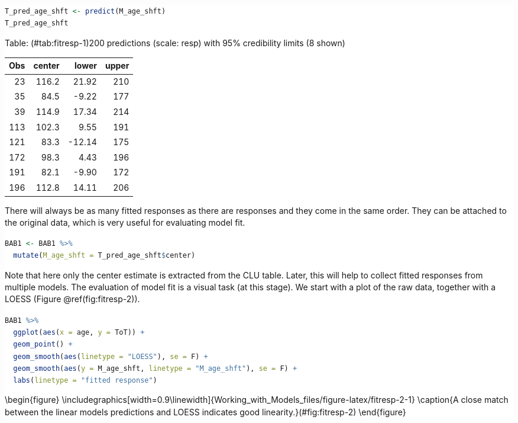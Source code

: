 


```r
T_pred_age_shft <- predict(M_age_shft)
T_pred_age_shft
```



Table: (\#tab:fitresp-1)200 predictions (scale: resp) with 95% credibility limits (8 shown)

| Obs| center|  lower| upper|
|---:|------:|------:|-----:|
|  23|  116.2|  21.92|   210|
|  35|   84.5|  -9.22|   177|
|  39|  114.9|  17.34|   214|
| 113|  102.3|   9.55|   191|
| 121|   83.3| -12.14|   175|
| 172|   98.3|   4.43|   196|
| 191|   82.1|  -9.90|   172|
| 196|  112.8|  14.11|   206|

There will always be as many fitted responses as there are responses and they come in the same order. They can be attached to the original data, which is very useful for evaluating model fit. 


```r
BAB1 <- BAB1 %>%
  mutate(M_age_shft = T_pred_age_shft$center)
```

Note that here only the center estimate is extracted from the CLU table. Later, this will help to collect fitted responses from multiple models.
The evaluation of model fit is a visual task (at this stage). We start with a plot of the raw data, together with a LOESS (Figure \@ref(fig:fitresp-2)).



```r
BAB1 %>%
  ggplot(aes(x = age, y = ToT)) +
  geom_point() +
  geom_smooth(aes(linetype = "LOESS"), se = F) +
  geom_smooth(aes(y = M_age_shft, linetype = "M_age_shft"), se = F) +
  labs(linetype = "fitted response")
```

\begin{figure}
\includegraphics[width=0.9\linewidth]{Working_with_Models_files/figure-latex/fitresp-2-1} \caption{A close match between the linear models predictions and LOESS indicates good linearity.}(\#fig:fitresp-2)
\end{figure}
